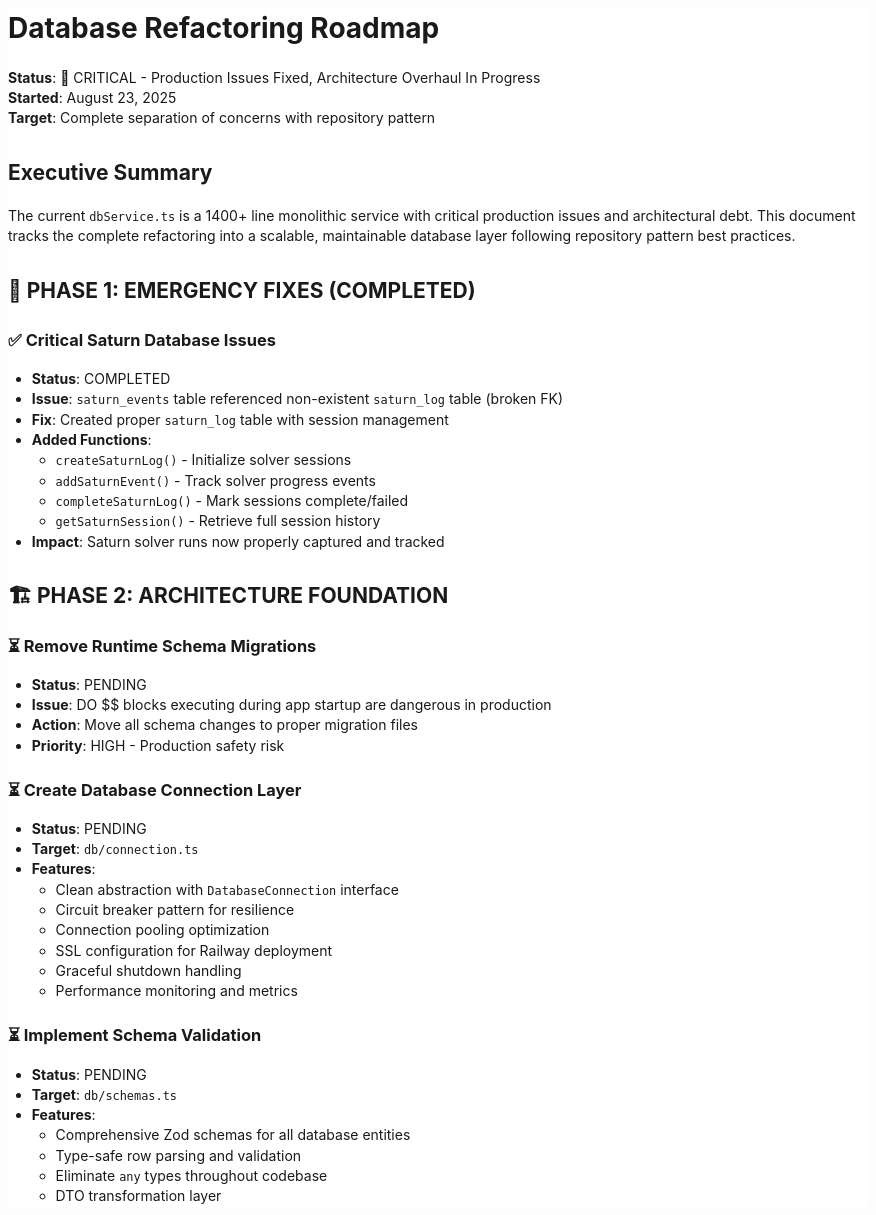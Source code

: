 # Database Refactoring Roadmap

**Status**: 🚨 CRITICAL - Production Issues Fixed, Architecture Overhaul In Progress  
**Started**: August 23, 2025  
**Target**: Complete separation of concerns with repository pattern

## Executive Summary

The current `dbService.ts` is a 1400+ line monolithic service with critical production issues and architectural debt. This document tracks the complete refactoring into a scalable, maintainable database layer following repository pattern best practices.

## 🚨 PHASE 1: EMERGENCY FIXES (COMPLETED)

### ✅ Critical Saturn Database Issues
- **Status**: COMPLETED
- **Issue**: `saturn_events` table referenced non-existent `saturn_log` table (broken FK)
- **Fix**: Created proper `saturn_log` table with session management
- **Added Functions**: 
  - `createSaturnLog()` - Initialize solver sessions
  - `addSaturnEvent()` - Track solver progress events  
  - `completeSaturnLog()` - Mark sessions complete/failed
  - `getSaturnSession()` - Retrieve full session history
- **Impact**: Saturn solver runs now properly captured and tracked

## 🏗️ PHASE 2: ARCHITECTURE FOUNDATION

### ⏳ Remove Runtime Schema Migrations
- **Status**: PENDING
- **Issue**: DO $$ blocks executing during app startup are dangerous in production
- **Action**: Move all schema changes to proper migration files
- **Priority**: HIGH - Production safety risk

### ⏳ Create Database Connection Layer
- **Status**: PENDING  
- **Target**: `db/connection.ts`
- **Features**:
  - Clean abstraction with `DatabaseConnection` interface
  - Circuit breaker pattern for resilience
  - Connection pooling optimization
  - SSL configuration for Railway deployment
  - Graceful shutdown handling
  - Performance monitoring and metrics

### ⏳ Implement Schema Validation
- **Status**: PENDING
- **Target**: `db/schemas.ts` 
- **Features**:
  - Comprehensive Zod schemas for all database entities
  - Type-safe row parsing and validation
  - Eliminate `any` types throughout codebase
  - DTO transformation layer
